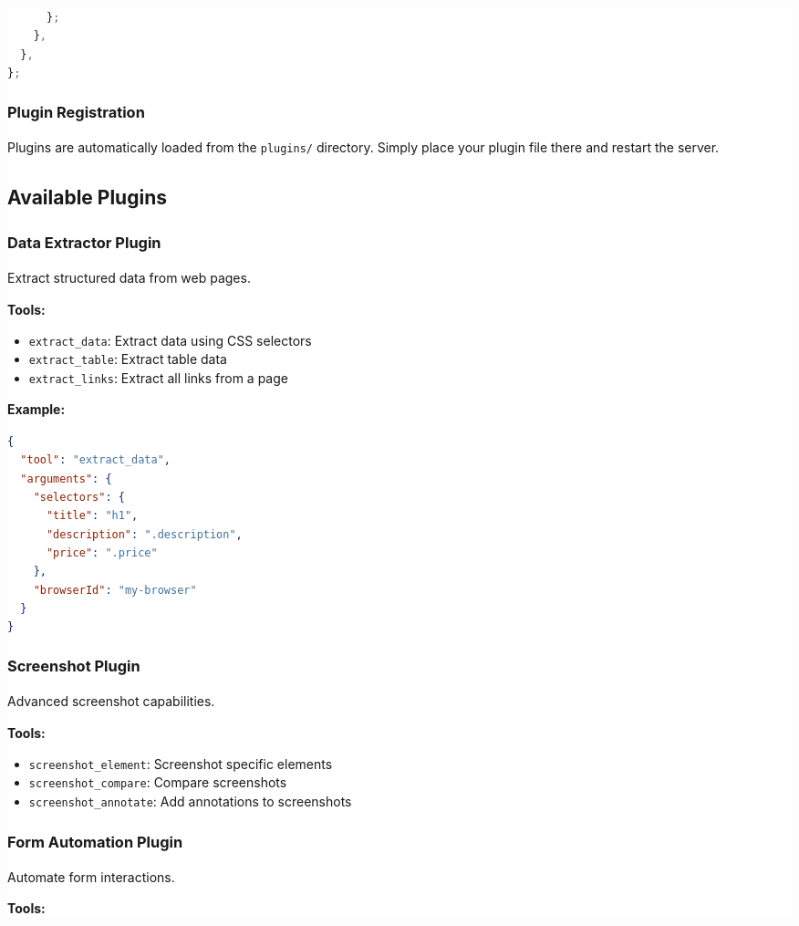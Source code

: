 ```javascript
      };
    },
  },
};
```

### Plugin Registration

Plugins are automatically loaded from the `plugins/` directory. Simply place your plugin file there and restart the server.

## Available Plugins

### Data Extractor Plugin

Extract structured data from web pages.

**Tools:**

- `extract_data`: Extract data using CSS selectors
- `extract_table`: Extract table data
- `extract_links`: Extract all links from a page

**Example:**

```json
{
  "tool": "extract_data",
  "arguments": {
    "selectors": {
      "title": "h1",
      "description": ".description",
      "price": ".price"
    },
    "browserId": "my-browser"
  }
}
```

### Screenshot Plugin

Advanced screenshot capabilities.

**Tools:**

- `screenshot_element`: Screenshot specific elements
- `screenshot_compare`: Compare screenshots
- `screenshot_annotate`: Add annotations to screenshots

### Form Automation Plugin

Automate form interactions.

**Tools:**
